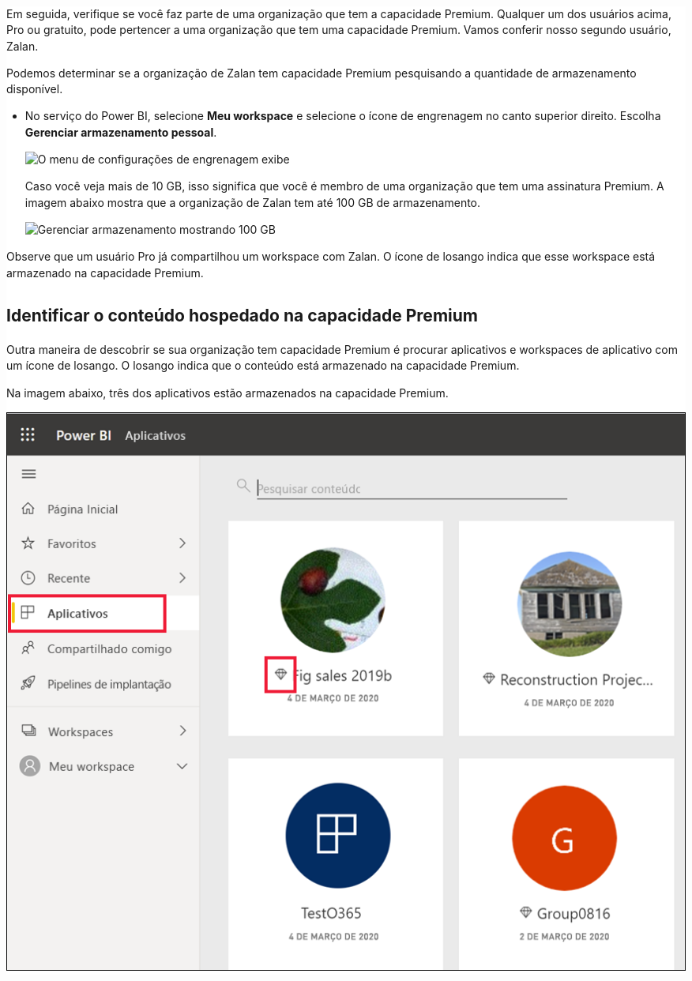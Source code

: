 Em seguida, verifique se você faz parte de uma organização que tem a capacidade Premium. Qualquer um dos usuários acima, Pro ou gratuito, pode pertencer a uma organização que tem uma capacidade Premium.  Vamos conferir nosso segundo usuário, Zalan.  

Podemos determinar se a organização de Zalan tem capacidade Premium pesquisando a quantidade de armazenamento disponível. 

- No serviço do Power BI, selecione **Meu workspace** e selecione o ícone de engrenagem no canto superior direito. Escolha **Gerenciar armazenamento pessoal**.

    ![O menu de configurações de engrenagem exibe](media/end-user-license/power-bi-license-personal.png)

    Caso você veja mais de 10 GB, isso significa que você é membro de uma organização que tem uma assinatura Premium. A imagem abaixo mostra que a organização de Zalan tem até 100 GB de armazenamento.  

    ![Gerenciar armazenamento mostrando 100 GB](media/end-user-license/power-bi-free-capacity.png)

Observe que um usuário Pro já compartilhou um workspace com Zalan. O ícone de losango indica que esse workspace está armazenado na capacidade Premium. 

## <a name="identify-content-hosted-in-premium-capacity"></a>Identificar o conteúdo hospedado na capacidade Premium

Outra maneira de descobrir se sua organização tem capacidade Premium é procurar aplicativos e workspaces de aplicativo com um ícone de losango. O losango indica que o conteúdo está armazenado na capacidade Premium. 

Na imagem abaixo, três dos aplicativos estão armazenados na capacidade Premium.

![Tela Aplicativos](media/end-user-license/power-bi-premium.png)
